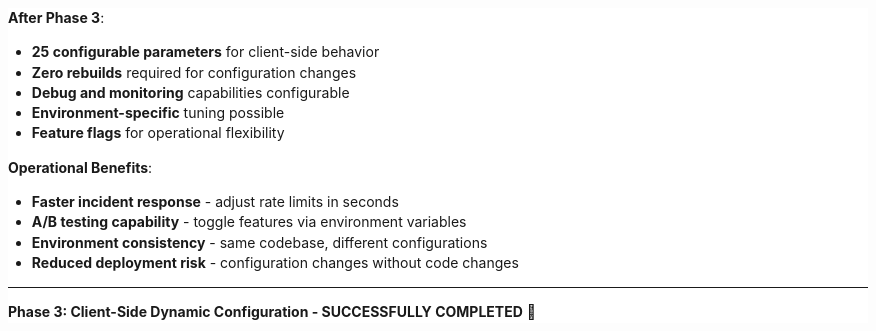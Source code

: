 **After Phase 3**:
- **25 configurable parameters** for client-side behavior
- **Zero rebuilds** required for configuration changes
- **Debug and monitoring** capabilities configurable
- **Environment-specific** tuning possible
- **Feature flags** for operational flexibility

**Operational Benefits**:
- **Faster incident response** - adjust rate limits in seconds
- **A/B testing capability** - toggle features via environment variables
- **Environment consistency** - same codebase, different configurations
- **Reduced deployment risk** - configuration changes without code changes

---

**Phase 3: Client-Side Dynamic Configuration - SUCCESSFULLY COMPLETED** 🎉
